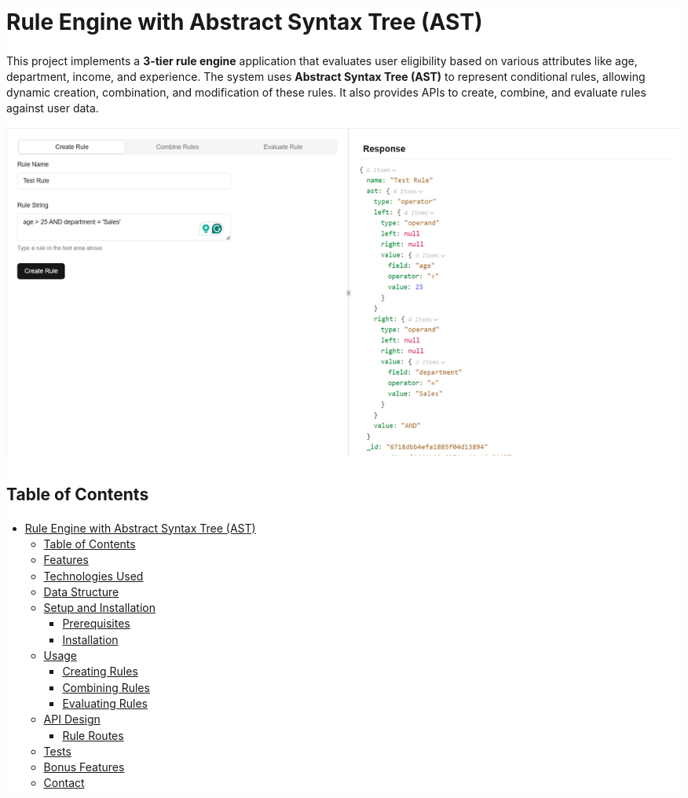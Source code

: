 # Rule Engine with Abstract Syntax Tree (AST)

This project implements a **3-tier rule engine** application that evaluates user eligibility based on various attributes like age, department, income, and experience. The system uses **Abstract Syntax Tree (AST)** to represent conditional rules, allowing dynamic creation, combination, and modification of these rules. It also provides APIs to create, combine, and evaluate rules against user data.

![Rule Engine](./images/sc1.png)

## Table of Contents

- [Rule Engine with Abstract Syntax Tree (AST)](#rule-engine-with-abstract-syntax-tree-ast)
  - [Table of Contents](#table-of-contents)
  - [Features](#features)
  - [Technologies Used](#technologies-used)
  - [Data Structure](#data-structure)
  - [Setup and Installation](#setup-and-installation)
    - [Prerequisites](#prerequisites)
    - [Installation](#installation)
  - [Usage](#usage)
    - [Creating Rules](#creating-rules)
    - [Combining Rules](#combining-rules)
    - [Evaluating Rules](#evaluating-rules)
  - [API Design](#api-design)
    - [Rule Routes](#rule-routes)
  - [Tests](#tests)
  - [Bonus Features](#bonus-features)
  - [Contact](#contact)
